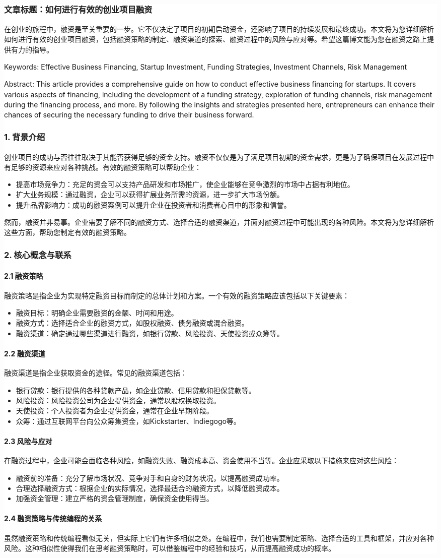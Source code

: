                  

### 文章标题：如何进行有效的创业项目融资

在创业的旅程中，融资是至关重要的一步。它不仅决定了项目的初期启动资金，还影响了项目的持续发展和最终成功。本文将为您详细解析如何进行有效的创业项目融资，包括融资策略的制定、融资渠道的探索、融资过程中的风险与应对等。希望这篇博文能为您在融资之路上提供有力的指导。

Keywords: Effective Business Financing, Startup Investment, Funding Strategies, Investment Channels, Risk Management

Abstract:
This article provides a comprehensive guide on how to conduct effective business financing for startups. It covers various aspects of financing, including the development of a funding strategy, exploration of funding channels, risk management during the financing process, and more. By following the insights and strategies presented here, entrepreneurs can enhance their chances of securing the necessary funding to drive their business forward.

### <a name="1-background"></a>1. 背景介绍

创业项目的成功与否往往取决于其能否获得足够的资金支持。融资不仅仅是为了满足项目初期的资金需求，更是为了确保项目在发展过程中有足够的资源来应对各种挑战。有效的融资策略可以帮助企业：

- 提高市场竞争力：充足的资金可以支持产品研发和市场推广，使企业能够在竞争激烈的市场中占据有利地位。
- 扩大业务规模：通过融资，企业可以获得扩展业务所需的资源，进一步扩大市场份额。
- 提升品牌影响力：成功的融资案例可以提升企业在投资者和消费者心目中的形象和信誉。

然而，融资并非易事。企业需要了解不同的融资方式、选择合适的融资渠道，并面对融资过程中可能出现的各种风险。本文将为您详细解析这些方面，帮助您制定有效的融资策略。

### <a name="2-core-concepts"></a>2. 核心概念与联系

#### 2.1 融资策略

融资策略是指企业为实现特定融资目标而制定的总体计划和方案。一个有效的融资策略应该包括以下关键要素：

- 融资目标：明确企业需要融资的金额、时间和用途。
- 融资方式：选择适合企业的融资方式，如股权融资、债务融资或混合融资。
- 融资渠道：确定通过哪些渠道进行融资，如银行贷款、风险投资、天使投资或众筹等。

#### 2.2 融资渠道

融资渠道是指企业获取资金的途径。常见的融资渠道包括：

- 银行贷款：银行提供的各种贷款产品，如企业贷款、信用贷款和担保贷款等。
- 风险投资：风险投资公司为企业提供资金，通常以股权换取投资。
- 天使投资：个人投资者为企业提供资金，通常在企业早期阶段。
- 众筹：通过互联网平台向公众筹集资金，如Kickstarter、Indiegogo等。

#### 2.3 风险与应对

在融资过程中，企业可能会面临各种风险，如融资失败、融资成本高、资金使用不当等。企业应采取以下措施来应对这些风险：

- 融资前的准备：充分了解市场状况、竞争对手和自身的财务状况，以提高融资成功率。
- 合理选择融资方式：根据企业的实际情况，选择最适合的融资方式，以降低融资成本。
- 加强资金管理：建立严格的资金管理制度，确保资金使用得当。

#### 2.4 融资策略与传统编程的关系

虽然融资策略和传统编程看似无关，但实际上它们有许多相似之处。在编程中，我们也需要制定策略、选择合适的工具和框架，并应对各种风险。这种相似性使得我们在思考融资策略时，可以借鉴编程中的经验和技巧，从而提高融资成功的概率。
